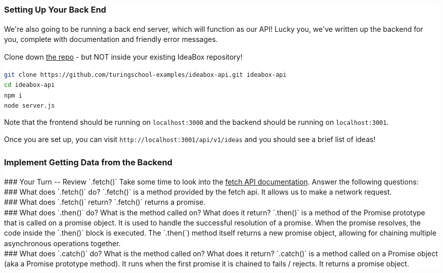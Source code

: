 ### Setting Up Your Back End

We're also going to be running a back end server, which will function as our API! Lucky you, we've written up the backend for you, complete with documentation and friendly error messages.

Clone down [the repo](https://github.com/turingschool-examples/ideabox-api) - but NOT inside your existing IdeaBox repository!

```bash
git clone https://github.com/turingschool-examples/ideabox-api.git ideabox-api
cd ideabox-api
npm i
node server.js
```

Note that the frontend should be running on `localhost:3000` and the backend should be running on `localhost:3001`.

Once you are set up, you can visit `http://localhost:3001/api/v1/ideas` and you should see a brief list of ideas!


### Implement Getting Data from the Backend
<section class="call-to-action">
### Your Turn -- Review `.fetch()`
 Take some time to look into the <a href="https://developer.mozilla.org/en-us/docs/web/api/fetch_api/using_fetch" target="_blank">fetch API documentation</a>.
 Answer the following questions:
  <section class="answer">
### What does `.fetch()` do?
  `.fetch()` is a method provided by the fetch api. It allows us to make a network request.     
  </section>
  <section class="answer">
### What does `.fetch()` return?
`.fetch()` returns a promise.
  </section>
  <section class="answer">
### What does `.then()` do? What is the method called on? What does it return?
`.then()` is a method of the Promise prototype that is called on a promise object. It is used to handle the successful resolution of a promise. When the promise resolves, the code inside the `.then()` block is executed. The `.then(`) method itself returns a new promise object, allowing for chaining multiple asynchronous operations together.
  </section>
  <section class="answer">
### What does `.catch()` do? What is the method called on? What does it return?
`.catch()` is a method called on a Promise object (aka a Promise prototype method). It runs when the first promise it is chained to fails / rejects. It returns a promise object.
  </section>
</section>
